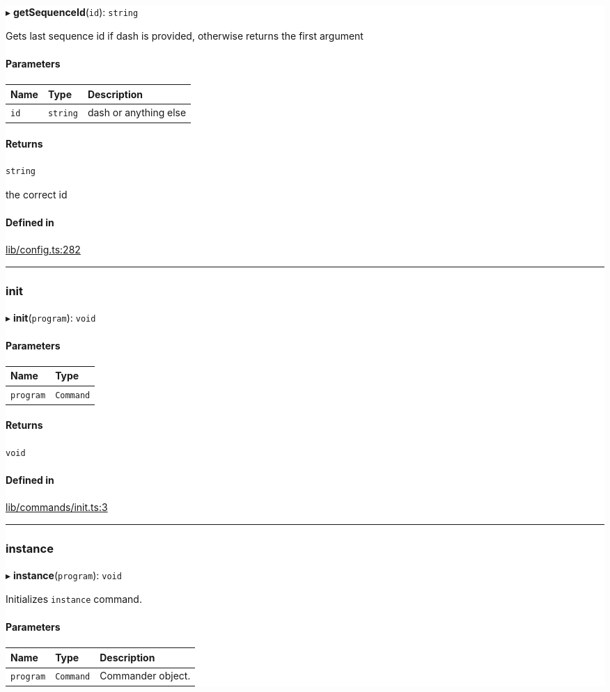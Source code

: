 ▸ **getSequenceId**(`id`): `string`

Gets last sequence id if dash is provided, otherwise returns the first argument

#### Parameters

| Name | Type | Description |
| :------ | :------ | :------ |
| `id` | `string` | dash or anything else |

#### Returns

`string`

the correct id

#### Defined in

[lib/config.ts:282](https://github.com/scramjetorg/transform-hub/blob/HEAD/packages/cli/src/lib/config.ts#L282)

___

### init

▸ **init**(`program`): `void`

#### Parameters

| Name | Type |
| :------ | :------ |
| `program` | `Command` |

#### Returns

`void`

#### Defined in

[lib/commands/init.ts:3](https://github.com/scramjetorg/transform-hub/blob/HEAD/packages/cli/src/lib/commands/init.ts#L3)

___

### instance

▸ **instance**(`program`): `void`

Initializes `instance` command.

#### Parameters

| Name | Type | Description |
| :------ | :------ | :------ |
| `program` | `Command` | Commander object. |
